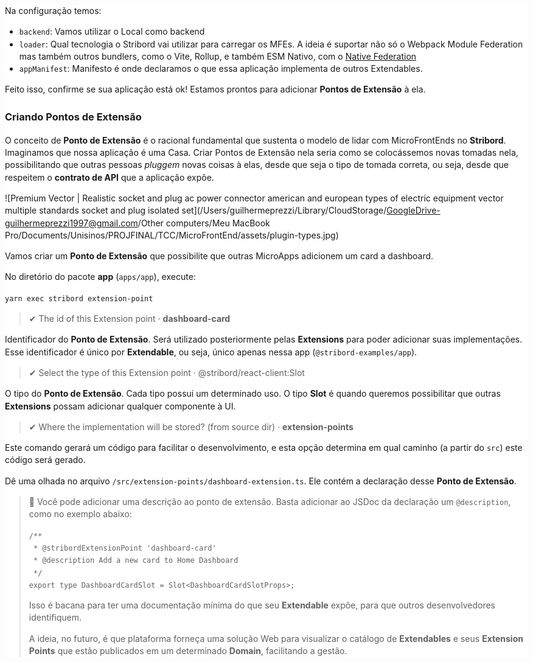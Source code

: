 Na configuração temos:

- `backend`: Vamos utilizar o Local como backend
- `loader`: Qual tecnologia o Stribord vai utilizar para carregar os MFEs. A ideia é suportar não só o Webpack Module Federation mas também outros bundlers, como o Vite, Rollup, e também ESM Nativo, com o [Native Federation](https://www.npmjs.com/package/@softarc/native-federation)
- `appManifest`: Manifesto é onde declaramos o que essa aplicação implementa de outros Extendables.

Feito isso, confirme se sua aplicação está ok! Estamos prontos para adicionar **Pontos de Extensão** à ela.

### Criando Pontos de Extensão

O conceito de **Ponto de Extensão** é o racional fundamental que sustenta o modelo de lidar com MicroFrontEnds no **Stribord**. Imaginamos que nossa aplicação é uma Casa. Criar Pontos de Extensão nela seria como se colocássemos novas tomadas nela, possibilitando que outras pessoas *pluggem* novas coisas à elas, desde que seja o tipo de tomada correta, ou seja, desde que respeitem o **contrato de API** que a aplicação expõe.

![Premium Vector | Realistic socket and plug ac power connector american and  european types of electric equipment vector multiple standards socket and  plug isolated set](/Users/guilhermeprezzi/Library/CloudStorage/GoogleDrive-guilhermeprezzi1997@gmail.com/Other computers/Meu MacBook Pro/Documents/Unisinos/PROJFINAL/TCC/MicroFrontEnd/assets/plugin-types.jpg)

Vamos criar um **Ponto de Extensão** que possibilite que outras MicroApps adicionem um card a dashboard.

No diretório do pacote **app** (`apps/app`), execute:

```bash
yarn exec stribord extension-point
```

> ✔ The id of this Extension point · **dashboard-card**

Identificador do **Ponto de Extensão**. Será utilizado posteriormente pelas **Extensions** para poder adicionar suas implementações. Esse identificador é único por **Extendable**, ou seja, único apenas nessa app (`@stribord-examples/app`).

> ✔ Select the type of this Extension point · @stribord/react-client:Slot

O tipo do **Ponto de Extensão**. Cada tipo possui um determinado uso. O tipo **Slot** é quando queremos possibilitar que outras **Extensions** possam adicionar qualquer componente à UI.

> ✔ Where the implementation will be stored? (from source dir) · **extension-points**

Este comando gerará um código para facilitar o desenvolvimento, e esta opção determina em qual caminho (a partir do `src`) este código será gerado.

Dê uma olhada no arquivo `/src/extension-points/dashboard-extension.ts`. Ele contém a declaração desse **Ponto de Extensão**.

> 🚀 Você pode adicionar uma descrição ao ponto de extensão. Basta adicionar ao JSDoc da declaração um `@description`, como no exemplo abaixo:
>
> ```tsx
> /**
>  * @stribordExtensionPoint 'dashboard-card'
>  * @description Add a new card to Home Dashboard
>  */
> export type DashboardCardSlot = Slot<DashboardCardSlotProps>;
> ```
>
> Isso é bacana para ter uma documentação mínima do que seu **Extendable** expõe, para que outros desenvolvedores identifiquem.
>
> A ideia, no futuro, é que plataforma forneça uma solução Web para visualizar o catálogo de **Extendables** e seus **Extension Points** que estão publicados em um determinado **Domain**, facilitando a gestão.
